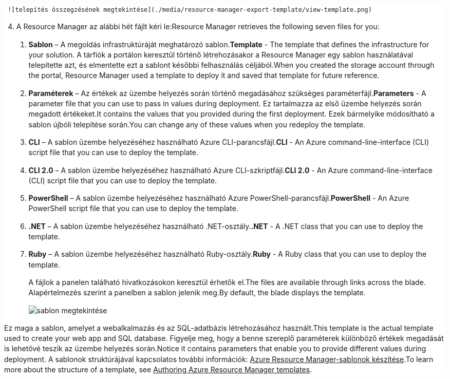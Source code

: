      ![telepítés összegzésének megtekintése](./media/resource-manager-export-template/view-template.png)
4. <span data-ttu-id="d6b18-147">A Resource Manager az alábbi hét fájlt kéri le:</span><span class="sxs-lookup"><span data-stu-id="d6b18-147">Resource Manager retrieves the following seven files for you:</span></span>
   
   1. <span data-ttu-id="d6b18-148">**Sablon** – A megoldás infrastruktúráját meghatározó sablon.</span><span class="sxs-lookup"><span data-stu-id="d6b18-148">**Template** - The template that defines the infrastructure for your solution.</span></span> <span data-ttu-id="d6b18-149">A tárfiók a portálon keresztül történő létrehozásakor a Resource Manager egy sablon használatával telepítette azt, és elmentette ezt a sablont későbbi felhasználás céljából.</span><span class="sxs-lookup"><span data-stu-id="d6b18-149">When you created the storage account through the portal, Resource Manager used a template to deploy it and saved that template for future reference.</span></span>
   2. <span data-ttu-id="d6b18-150">**Paraméterek** – Az értékek az üzembe helyezés során történő megadásához szükséges paraméterfájl.</span><span class="sxs-lookup"><span data-stu-id="d6b18-150">**Parameters** - A parameter file that you can use to pass in values during deployment.</span></span> <span data-ttu-id="d6b18-151">Ez tartalmazza az első üzembe helyezés során megadott értékeket.</span><span class="sxs-lookup"><span data-stu-id="d6b18-151">It contains the values that you provided during the first deployment.</span></span> <span data-ttu-id="d6b18-152">Ezek bármelyike módosítható a sablon újbóli telepítése során.</span><span class="sxs-lookup"><span data-stu-id="d6b18-152">You can change any of these values when you redeploy the template.</span></span>
   3. <span data-ttu-id="d6b18-153">**CLI** – A sablon üzembe helyezéséhez használható Azure CLI-parancsfájl.</span><span class="sxs-lookup"><span data-stu-id="d6b18-153">**CLI** - An Azure command-line-interface (CLI) script file that you can use to deploy the template.</span></span>
   3. <span data-ttu-id="d6b18-154">**CLI 2.0** – A sablon üzembe helyezéséhez használható Azure CLI-szkriptfájl.</span><span class="sxs-lookup"><span data-stu-id="d6b18-154">**CLI 2.0** - An Azure command-line-interface (CLI) script file that you can use to deploy the template.</span></span>
   4. <span data-ttu-id="d6b18-155">**PowerShell** – A sablon üzembe helyezéséhez használható Azure PowerShell-parancsfájl.</span><span class="sxs-lookup"><span data-stu-id="d6b18-155">**PowerShell** - An Azure PowerShell script file that you can use to deploy the template.</span></span>
   5. <span data-ttu-id="d6b18-156">**.NET** – A sablon üzembe helyezéséhez használható .NET-osztály.</span><span class="sxs-lookup"><span data-stu-id="d6b18-156">**.NET** - A .NET class that you can use to deploy the template.</span></span>
   6. <span data-ttu-id="d6b18-157">**Ruby** – A sablon üzembe helyezéséhez használható Ruby-osztály.</span><span class="sxs-lookup"><span data-stu-id="d6b18-157">**Ruby** - A Ruby class that you can use to deploy the template.</span></span>
      
      <span data-ttu-id="d6b18-158">A fájlok a panelen található hivatkozásokon keresztül érhetők el.</span><span class="sxs-lookup"><span data-stu-id="d6b18-158">The files are available through links across the blade.</span></span> <span data-ttu-id="d6b18-159">Alapértelmezés szerint a panelben a sablon jelenik meg.</span><span class="sxs-lookup"><span data-stu-id="d6b18-159">By default, the blade displays the template.</span></span>
      
       ![sablon megtekintése](./media/resource-manager-export-template/see-template.png)
      
<span data-ttu-id="d6b18-161">Ez maga a sablon, amelyet a webalkalmazás és az SQL-adatbázis létrehozásához használt.</span><span class="sxs-lookup"><span data-stu-id="d6b18-161">This template is the actual template used to create your web app and SQL database.</span></span> <span data-ttu-id="d6b18-162">Figyelje meg, hogy a benne szereplő paraméterek különböző értékek megadását is lehetővé teszik az üzembe helyezés során.</span><span class="sxs-lookup"><span data-stu-id="d6b18-162">Notice it contains parameters that enable you to provide different values during deployment.</span></span> <span data-ttu-id="d6b18-163">A sablonok struktúrájával kapcsolatos további információk: [Azure Resource Manager-sablonok készítése](resource-group-authoring-templates.md).</span><span class="sxs-lookup"><span data-stu-id="d6b18-163">To learn more about the structure of a template, see [Authoring Azure Resource Manager templates](resource-group-authoring-templates.md).</span></span>
